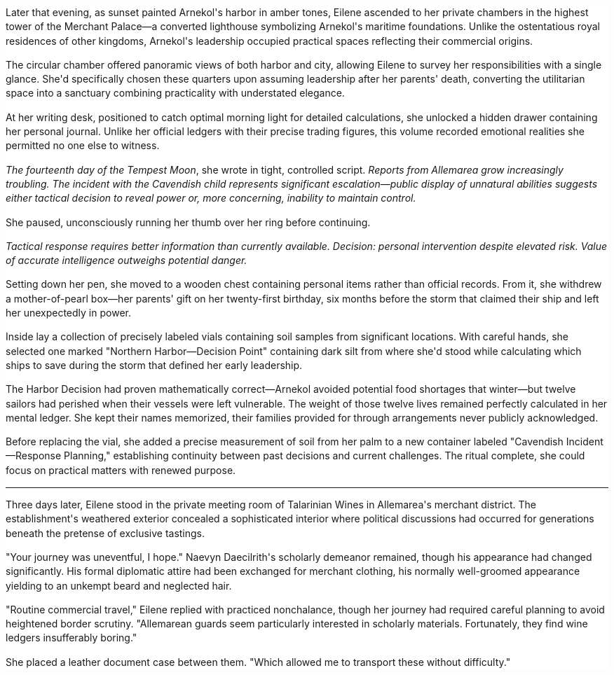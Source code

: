 Later that evening, as sunset painted Arnekol's harbor in amber tones, Eilene ascended to her private chambers in the highest tower of the Merchant Palace—a converted lighthouse symbolizing Arnekol's maritime foundations. Unlike the ostentatious royal residences of other kingdoms, Arnekol's leadership occupied practical spaces reflecting their commercial origins.

The circular chamber offered panoramic views of both harbor and city, allowing Eilene to survey her responsibilities with a single glance. She'd specifically chosen these quarters upon assuming leadership after her parents' death, converting the utilitarian space into a sanctuary combining practicality with understated elegance.

At her writing desk, positioned to catch optimal morning light for detailed calculations, she unlocked a hidden drawer containing her personal journal. Unlike her official ledgers with their precise trading figures, this volume recorded emotional realities she permitted no one else to witness.

*The fourteenth day of the Tempest Moon*, she wrote in tight, controlled script. *Reports from Allemarea grow increasingly troubling. The incident with the Cavendish child represents significant escalation—public display of unnatural abilities suggests either tactical decision to reveal power or, more concerning, inability to maintain control.*

She paused, unconsciously running her thumb over her ring before continuing.

*Tactical response requires better information than currently available. Decision: personal intervention despite elevated risk. Value of accurate intelligence outweighs potential danger.*

Setting down her pen, she moved to a wooden chest containing personal items rather than official records. From it, she withdrew a mother-of-pearl box—her parents' gift on her twenty-first birthday, six months before the storm that claimed their ship and left her unexpectedly in power.

Inside lay a collection of precisely labeled vials containing soil samples from significant locations. With careful hands, she selected one marked "Northern Harbor—Decision Point" containing dark silt from where she'd stood while calculating which ships to save during the storm that defined her early leadership.

The Harbor Decision had proven mathematically correct—Arnekol avoided potential food shortages that winter—but twelve sailors had perished when their vessels were left vulnerable. The weight of those twelve lives remained perfectly calculated in her mental ledger. She kept their names memorized, their families provided for through arrangements never publicly acknowledged.

Before replacing the vial, she added a precise measurement of soil from her palm to a new container labeled "Cavendish Incident—Response Planning," establishing continuity between past decisions and current challenges. The ritual complete, she could focus on practical matters with renewed purpose.

* * *

Three days later, Eilene stood in the private meeting room of Talarinian Wines in Allemarea's merchant district. The establishment's weathered exterior concealed a sophisticated interior where political discussions had occurred for generations beneath the pretense of exclusive tastings.

"Your journey was uneventful, I hope." Naevyn Daecilrith's scholarly demeanor remained, though his appearance had changed significantly. His formal diplomatic attire had been exchanged for merchant clothing, his normally well-groomed appearance yielding to an unkempt beard and neglected hair.

"Routine commercial travel," Eilene replied with practiced nonchalance, though her journey had required careful planning to avoid heightened border scrutiny. "Allemarean guards seem particularly interested in scholarly materials. Fortunately, they find wine ledgers insufferably boring."

She placed a leather document case between them. "Which allowed me to transport these without difficulty."
